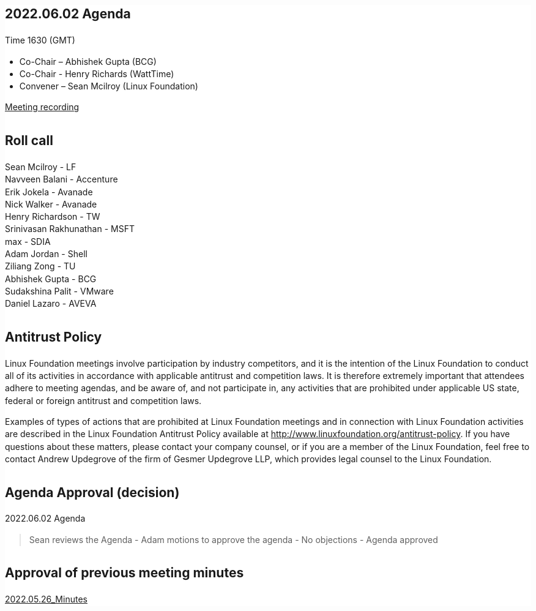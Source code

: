 ## 2022.06.02 Agenda

Time 1630 (GMT)

- Co-Chair – Abhishek Gupta (BCG)
- Co-Chair - Henry Richards (WattTime)
- Convener – Sean Mcilroy (Linux Foundation)

[Meeting recording](https://docs.google.com/document/d/1WeRybJv8a8vunyRe9AawSqP0feVfe2PJ0KKiAGkI7kQ/edit?usp=sharing)

## Roll call
Sean Mcilroy - LF <br>
Navveen Balani - Accenture<br>
Erik Jokela - Avanade<br>
Nick Walker - Avanade<br>
Henry Richardson - TW<br>
Srinivasan Rakhunathan - MSFT<br>
max - SDIA <br>
Adam Jordan - Shell<br>
Ziliang Zong - TU<br>
Abhishek Gupta - BCG<br>
Sudakshina Palit - VMware<br>
Daniel Lazaro - AVEVA<br>

## Antitrust Policy
Linux Foundation meetings involve participation by industry competitors, and it is the intention of the Linux Foundation to conduct 
all of its activities in accordance with applicable antitrust and competition laws. 
It is therefore extremely important that attendees adhere to meeting agendas, and be aware of, and not participate in, any activities 
that are prohibited under applicable US state, federal or foreign antitrust and competition laws.

Examples of types of actions that are prohibited at Linux Foundation meetings and in connection with Linux Foundation activities are 
described in the Linux Foundation Antitrust Policy available at http://www.linuxfoundation.org/antitrust-policy. 
If you have questions about these matters, please contact your company counsel, or if you are a member of the Linux Foundation, 
feel free to contact Andrew Updegrove of the firm of Gesmer Updegrove LLP, which provides legal counsel to the Linux Foundation.
  
## Agenda Approval (decision) 

2022.06.02 Agenda

> Sean reviews the Agenda - Adam motions to approve the agenda - No objections - Agenda approved
  
## Approval of previous meeting minutes

[2022.05.26_Minutes](https://github.com/Green-Software-Foundation/standards_wg/blob/main/Agenda_Minutes/2022.05.26_Minutes.md)

